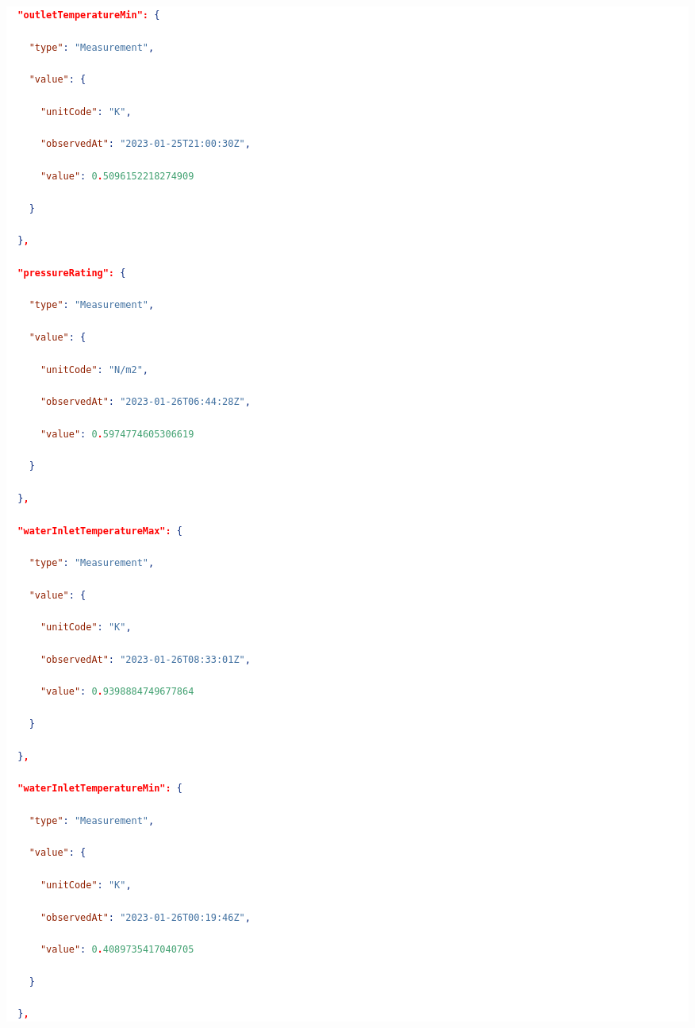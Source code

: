 ```json  
  "outletTemperatureMin": {
  
    "type": "Measurement",
  
    "value": {
  
      "unitCode": "K",
  
      "observedAt": "2023-01-25T21:00:30Z",
  
      "value": 0.5096152218274909
  
    }
  
  },
  
  "pressureRating": {
  
    "type": "Measurement",
  
    "value": {
  
      "unitCode": "N/m2",
  
      "observedAt": "2023-01-26T06:44:28Z",
  
      "value": 0.5974774605306619
  
    }
  
  },
  
  "waterInletTemperatureMax": {
  
    "type": "Measurement",
  
    "value": {
  
      "unitCode": "K",
  
      "observedAt": "2023-01-26T08:33:01Z",
  
      "value": 0.9398884749677864
  
    }
  
  },
  
  "waterInletTemperatureMin": {
  
    "type": "Measurement",
  
    "value": {
  
      "unitCode": "K",
  
      "observedAt": "2023-01-26T00:19:46Z",
  
      "value": 0.4089735417040705
  
    }
  
  },
```